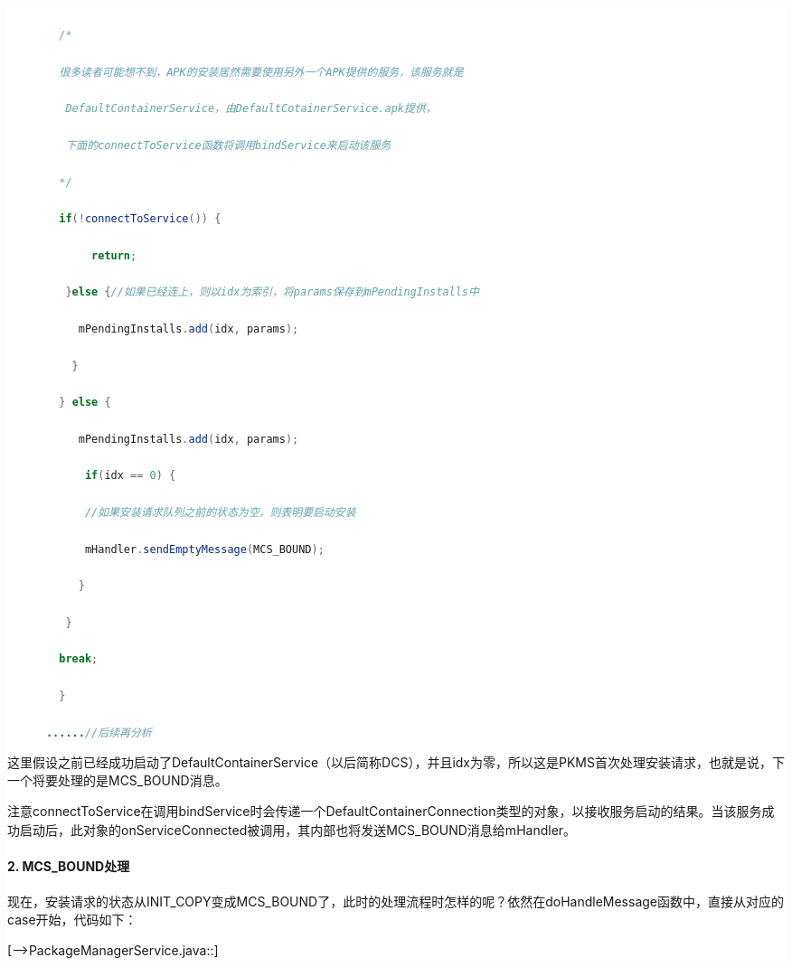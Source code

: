 ```java

        /*

        很多读者可能想不到，APK的安装居然需要使用另外一个APK提供的服务，该服务就是

         DefaultContainerService，由DefaultCotainerService.apk提供，

         下面的connectToService函数将调用bindService来启动该服务

        */

        if(!connectToService()) {

             return;

         }else {//如果已经连上，则以idx为索引，将params保存到mPendingInstalls中

           mPendingInstalls.add(idx, params);

          }

        } else {

           mPendingInstalls.add(idx, params);

            if(idx == 0) {

            //如果安装请求队列之前的状态为空，则表明要启动安装

            mHandler.sendEmptyMessage(MCS_BOUND);

           }

         }

        break;

        }

      ......//后续再分析
```

这里假设之前已经成功启动了DefaultContainerService（以后简称DCS），并且idx为零，所以这是PKMS首次处理安装请求，也就是说，下一个将要处理的是MCS_BOUND消息。

注意connectToService在调用bindService时会传递一个DefaultContainerConnection类型的对象，以接收服务启动的结果。当该服务成功启动后，此对象的onServiceConnected被调用，其内部也将发送MCS_BOUND消息给mHandler。

#### 2.  MCS_BOUND处理
现在，安装请求的状态从INIT_COPY变成MCS_BOUND了，此时的处理流程时怎样的呢？依然在doHandleMessage函数中，直接从对应的case开始，代码如下：

[-->PackageManagerService.java::]
